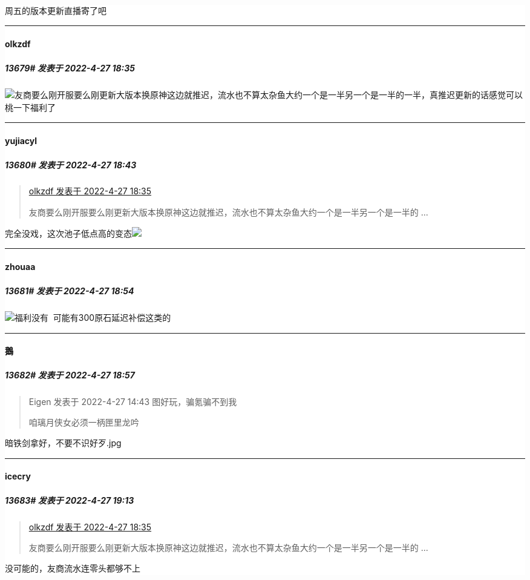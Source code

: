 周五的版本更新直播寄了吧



*****

####  olkzdf  
##### 13679#       发表于 2022-4-27 18:35

<img src="https://static.saraba1st.com/image/smiley/face2017/067.png" referrerpolicy="no-referrer">友商要么刚开服要么刚更新大版本换原神这边就推迟，流水也不算太杂鱼大约一个是一半另一个是一半的一半，真推迟更新的话感觉可以桃一下福利了



*****

####  yujiacyl  
##### 13680#       发表于 2022-4-27 18:43

<blockquote><a href="httphttps://bbs.saraba1st.com/2b/forum.php?mod=redirect&amp;goto=findpost&amp;pid=55608163&amp;ptid=2050817" target="_blank">olkzdf 发表于 2022-4-27 18:35</a>

友商要么刚开服要么刚更新大版本换原神这边就推迟，流水也不算太杂鱼大约一个是一半另一个是一半的 ...</blockquote>
完全没戏，这次池子低点高的变态<img src="https://static.saraba1st.com/image/smiley/face2017/001.png" referrerpolicy="no-referrer">



*****

####  zhouaa  
##### 13681#       发表于 2022-4-27 18:54

<img src="https://static.saraba1st.com/image/smiley/face2017/067.png" referrerpolicy="no-referrer">福利没有  可能有300原石延迟补偿这类的

*****

####  鵝  
##### 13682#       发表于 2022-4-27 18:57

<blockquote>Eigen 发表于 2022-4-27 14:43
图好玩，骗氪骗不到我

咱璃月侠女必须一柄匣里龙吟</blockquote>
暗铁剑拿好，不要不识好歹.jpg



*****

####  icecry  
##### 13683#       发表于 2022-4-27 19:13

<blockquote><a href="httphttps://bbs.saraba1st.com/2b/forum.php?mod=redirect&amp;goto=findpost&amp;pid=55608163&amp;ptid=2050817" target="_blank">olkzdf 发表于 2022-4-27 18:35</a>

友商要么刚开服要么刚更新大版本换原神这边就推迟，流水也不算太杂鱼大约一个是一半另一个是一半的 ...</blockquote>
没可能的，友商流水连零头都够不上
